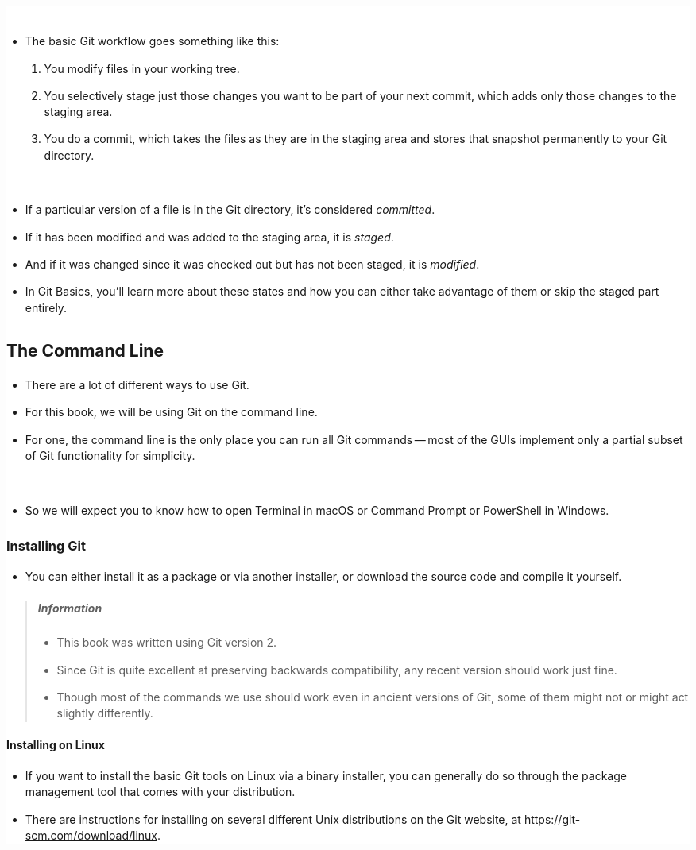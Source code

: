 <br>

- The basic Git workflow goes something like this:

    1. You modify files in your working tree.

    2. You selectively stage just those changes you want to be part of your next commit, which adds only those changes to the staging area.

    3. You do a commit, which takes the files as they are in the staging area and stores that snapshot permanently to your Git directory.

<br>

- If a particular version of a file is in the Git directory, it’s considered *committed*.

- If it has been modified and was added to the staging area, it is *staged*.

- And if it was changed since it was checked out but has not been staged, it is *modified*.

- In Git Basics, you’ll learn more about these states and how you can either take advantage of them or skip the staged part entirely.

## The Command Line

- There are a lot of different ways to use Git.

- For this book, we will be using Git on the command line.

- For one, the command line is the only place you can run all Git commands — most of the GUIs implement only a partial subset of Git functionality for simplicity.

<br>

- So we will expect you to know how to open Terminal in macOS or Command Prompt or PowerShell in Windows.

### Installing Git

- You can either install it as a package or via another installer, or download the source code and compile it yourself.

> ##### Information
>
> - This book was written using Git version 2.
>
> - Since Git is quite excellent at preserving backwards compatibility, any recent version should work just fine.
>
> - Though most of the commands we use should work even in ancient versions of Git, some of them might not or might act slightly differently.

#### Installing on Linux

- If you want to install the basic Git tools on Linux via a binary installer, you can generally do so through the package management tool that comes with your distribution.

- There are instructions for installing on several different Unix distributions on the Git website, at https://git-scm.com/download/linux.
